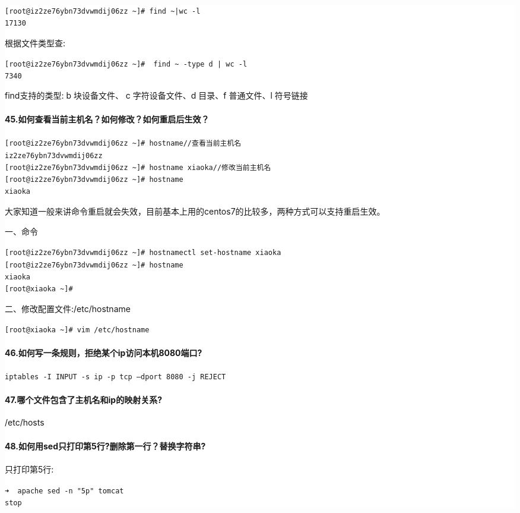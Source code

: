 ```
[root@iz2ze76ybn73dvwmdij06zz ~]# find ~|wc -l
17130
```

根据文件类型查:

```
[root@iz2ze76ybn73dvwmdij06zz ~]#  find ~ -type d | wc -l
7340
```

find支持的类型: b 块设备文件、 c 字符设备文件、d 目录、f 普通文件、l 符号链接

#### 45.如何查看当前主机名？如何修改？如何重启后生效？

```
[root@iz2ze76ybn73dvwmdij06zz ~]# hostname//查看当前主机名
iz2ze76ybn73dvwmdij06zz
[root@iz2ze76ybn73dvwmdij06zz ~]# hostname xiaoka//修改当前主机名
[root@iz2ze76ybn73dvwmdij06zz ~]# hostname
xiaoka
```

大家知道一般来讲命令重启就会失效，目前基本上用的centos7的比较多，两种方式可以支持重启生效。

一、命令

```
[root@iz2ze76ybn73dvwmdij06zz ~]# hostnamectl set-hostname xiaoka
[root@iz2ze76ybn73dvwmdij06zz ~]# hostname
xiaoka
[root@xiaoka ~]#
```

 二、修改配置文件:/etc/hostname

```
[root@xiaoka ~]# vim /etc/hostname
```

#### 46.如何写一条规则，拒绝某个ip访问本机8080端口?

```
iptables -I INPUT -s ip -p tcp —dport 8080 -j REJECT
```

#### 47.哪个文件包含了主机名和ip的映射关系?

/etc/hosts

#### 48.如何用sed只打印第5行?删除第一行？替换字符串?

 只打印第5行:

```
➜  apache sed -n "5p" tomcat
stop
```
